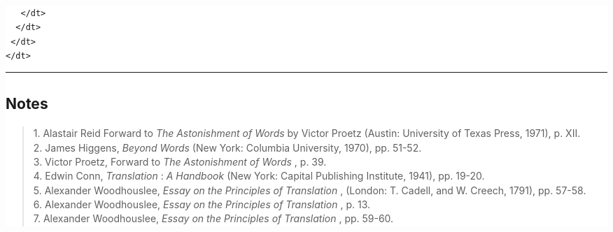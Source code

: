        </dt>
      </dt>
     </dt>
    </dt>
   </dt>
  </dl>
 </blockquote>
 <hr/>
 <h2>
  Notes
 </h2>
 <blockquote>
  <dl>
   <dt>
    1. Alastair Reid Forward to
    <i>
     The Astonishment of Words
    </i>
    by Victor Proetz (Austin: University of Texas Press, 1971), p. XII.
    <dt>
     2. James Higgens,
     <i>
      Beyond Words
     </i>
     (New York: Columbia University, 1970), pp. 51-52.
     <dt>
      3. Victor Proetz, Forward to
      <i>
       The Astonishment of Words
      </i>
      , p. 39.
      <dt>
       4. Edwin Conn,
       <i>
        Translation
       </i>
       :
       <i>
        A Handbook
       </i>
       (New York: Capital Publishing Institute, 1941), pp. 19-20.
       <dt>
        5. Alexander Woodhouslee,
        <i>
         Essay on the Principles of Translation
        </i>
        , (London: T. Cadell, and W. Creech, 1791), pp. 57-58.
        <dt>
         6. Alexander Woodhouslee,
         <i>
          Essay on the Principles of Translation
         </i>
         , p. 13.
         <dt>
          7. Alexander Woodhouslee,
          <i>
           Essay on the Principles of Translation
          </i>
          , pp. 59-60.
         </dt>
        </dt>
       </dt>
      </dt>
     </dt>